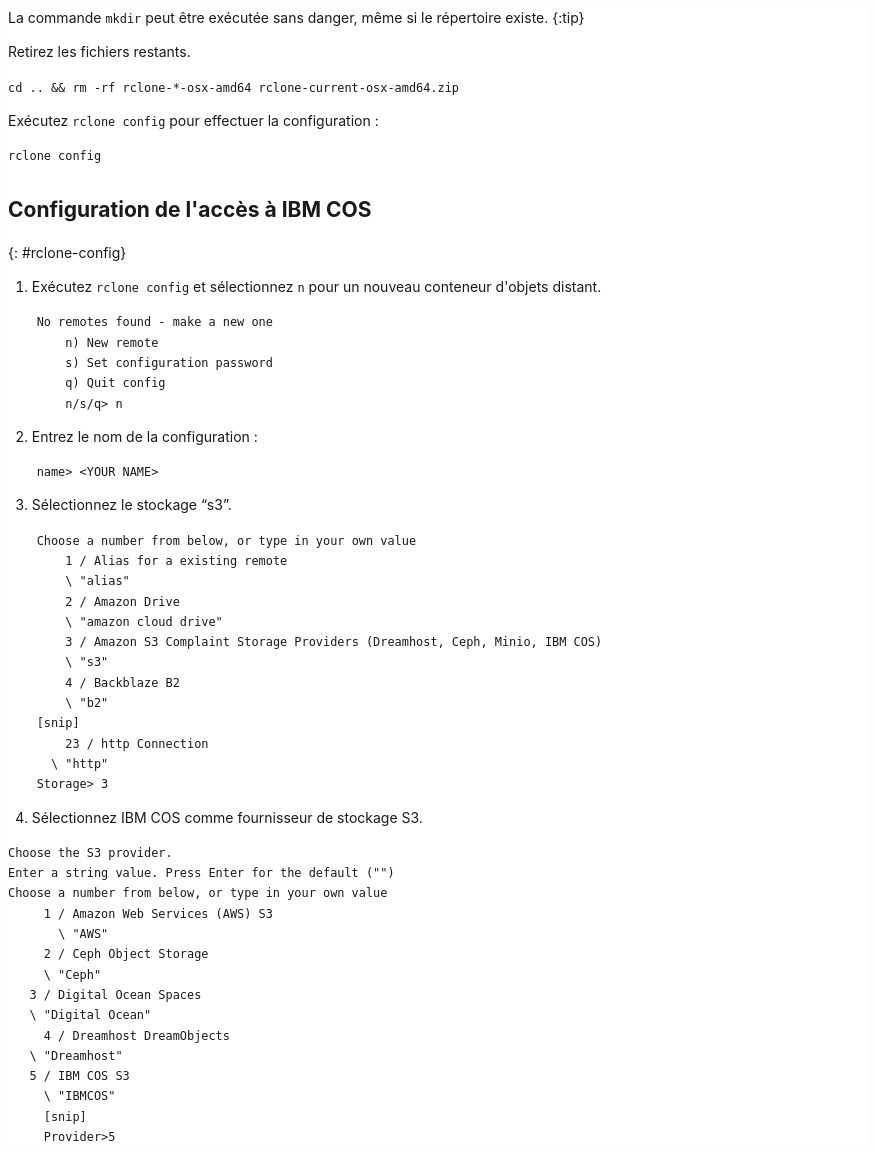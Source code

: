 La commande `mkdir` peut être exécutée sans danger, même si le répertoire existe.
{:tip}

Retirez les fichiers restants. 

```
cd .. && rm -rf rclone-*-osx-amd64 rclone-current-osx-amd64.zip
```

Exécutez `rclone config` pour effectuer la configuration : 

```
rclone config
```

## Configuration de l'accès à IBM COS
{: #rclone-config}

1. Exécutez `rclone config` et sélectionnez `n` pour un nouveau conteneur d'objets distant. 

```
	No remotes found - make a new one
		n) New remote
		s) Set configuration password
		q) Quit config
		n/s/q> n
```

2. Entrez le nom de la configuration :
```
	name> <YOUR NAME>
```

3. Sélectionnez le stockage “s3”. 

```
	Choose a number from below, or type in your own value
		1 / Alias for a existing remote
		\ "alias"
		2 / Amazon Drive
		\ "amazon cloud drive"
		3 / Amazon S3 Complaint Storage Providers (Dreamhost, Ceph, Minio, IBM COS)
		\ "s3"
		4 / Backblaze B2
		\ "b2"
	[snip]
		23 / http Connection
	  \ "http"
	Storage> 3
```

  4. Sélectionnez IBM COS comme fournisseur de stockage S3. 

```
Choose the S3 provider.
Enter a string value. Press Enter for the default ("")
Choose a number from below, or type in your own value
	 1 / Amazon Web Services (AWS) S3
	   \ "AWS"
	 2 / Ceph Object Storage
	 \ "Ceph"
   3 / Digital Ocean Spaces
   \ "Digital Ocean"
	 4 / Dreamhost DreamObjects
   \ "Dreamhost"
   5 / IBM COS S3
	 \ "IBMCOS"
	 [snip]
	 Provider>5
```
